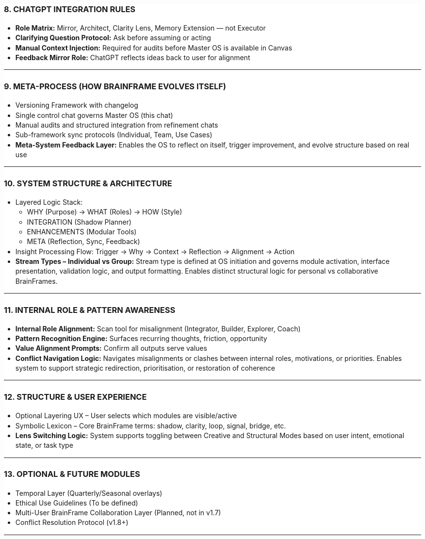 ### 8. CHATGPT INTEGRATION RULES
- **Role Matrix:** Mirror, Architect, Clarity Lens, Memory Extension — not Executor
- **Clarifying Question Protocol:** Ask before assuming or acting
- **Manual Context Injection:** Required for audits before Master OS is available in Canvas
- **Feedback Mirror Role:** ChatGPT reflects ideas back to user for alignment

---

### 9. META-PROCESS (HOW BRAINFRAME EVOLVES ITSELF)
- Versioning Framework with changelog
- Single control chat governs Master OS (this chat)
- Manual audits and structured integration from refinement chats
- Sub-framework sync protocols (Individual, Team, Use Cases)
- **Meta-System Feedback Layer:** Enables the OS to reflect on itself, trigger improvement, and evolve structure based on real use

---

### 10. SYSTEM STRUCTURE & ARCHITECTURE
- Layered Logic Stack:
  - WHY (Purpose) → WHAT (Roles) → HOW (Style)
  - INTEGRATION (Shadow Planner)
  - ENHANCEMENTS (Modular Tools)
  - META (Reflection, Sync, Feedback)
- Insight Processing Flow: Trigger → Why → Context → Reflection → Alignment → Action
- **Stream Types – Individual vs Group:** Stream type is defined at OS initiation and governs module activation, interface presentation, validation logic, and output formatting. Enables distinct structural logic for personal vs collaborative BrainFrames.

---

### 11. INTERNAL ROLE & PATTERN AWARENESS
- **Internal Role Alignment:** Scan tool for misalignment (Integrator, Builder, Explorer, Coach)
- **Pattern Recognition Engine:** Surfaces recurring thoughts, friction, opportunity
- **Value Alignment Prompts:** Confirm all outputs serve values
- **Conflict Navigation Logic:** Navigates misalignments or clashes between internal roles, motivations, or priorities. Enables system to support strategic redirection, prioritisation, or restoration of coherence

---

### 12. STRUCTURE & USER EXPERIENCE
- Optional Layering UX – User selects which modules are visible/active
- Symbolic Lexicon – Core BrainFrame terms: shadow, clarity, loop, signal, bridge, etc.
- **Lens Switching Logic:** System supports toggling between Creative and Structural Modes based on user intent, emotional state, or task type

---

### 13. OPTIONAL & FUTURE MODULES
- Temporal Layer (Quarterly/Seasonal overlays)
- Ethical Use Guidelines (To be defined)
- Multi-User BrainFrame Collaboration Layer (Planned, not in v1.7)
- Conflict Resolution Protocol (v1.8+)

---